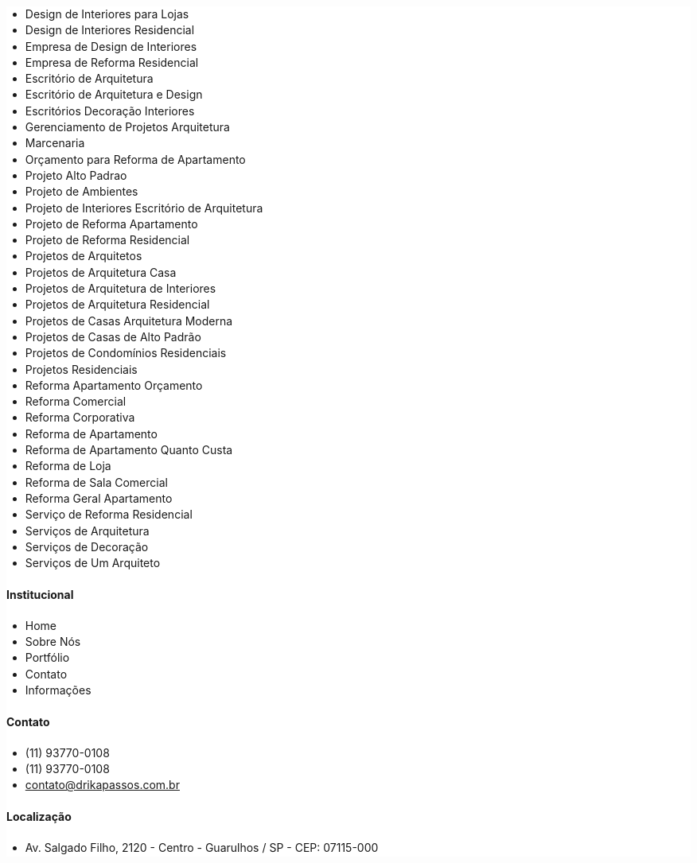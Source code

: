   * Design de Interiores para Lojas
  * Design de Interiores Residencial
  * Empresa de Design de Interiores
  * Empresa de Reforma Residencial
  * Escritório de Arquitetura
  * Escritório de Arquitetura e Design
  * Escritórios Decoração Interiores
  * Gerenciamento de Projetos Arquitetura
  * Marcenaria
  * Orçamento para Reforma de Apartamento
  * Projeto Alto Padrao
  * Projeto de Ambientes
  * Projeto de Interiores Escritório de Arquitetura
  * Projeto de Reforma Apartamento
  * Projeto de Reforma Residencial
  * Projetos de Arquitetos
  * Projetos de Arquitetura Casa
  * Projetos de Arquitetura de Interiores
  * Projetos de Arquitetura Residencial
  * Projetos de Casas Arquitetura Moderna
  * Projetos de Casas de Alto Padrão
  * Projetos de Condomínios Residenciais
  * Projetos Residenciais
  * Reforma Apartamento Orçamento
  * Reforma Comercial
  * Reforma Corporativa
  * Reforma de Apartamento
  * Reforma de Apartamento Quanto Custa
  * Reforma de Loja
  * Reforma de Sala Comercial
  * Reforma Geral Apartamento
  * Serviço de Reforma Residencial
  * Serviços de Arquitetura
  * Serviços de Decoração
  * Serviços de Um Arquiteto


#### Institucional
  * Home
  * Sobre Nós
  * Portfólio
  * Contato
  * Informações


#### Contato
  * (11) 93770-0108
  * (11) 93770-0108
  * contato@drikapassos.com.br


#### Localização
  * Av. Salgado Filho, 2120 - Centro - Guarulhos / SP - CEP: 07115-000
